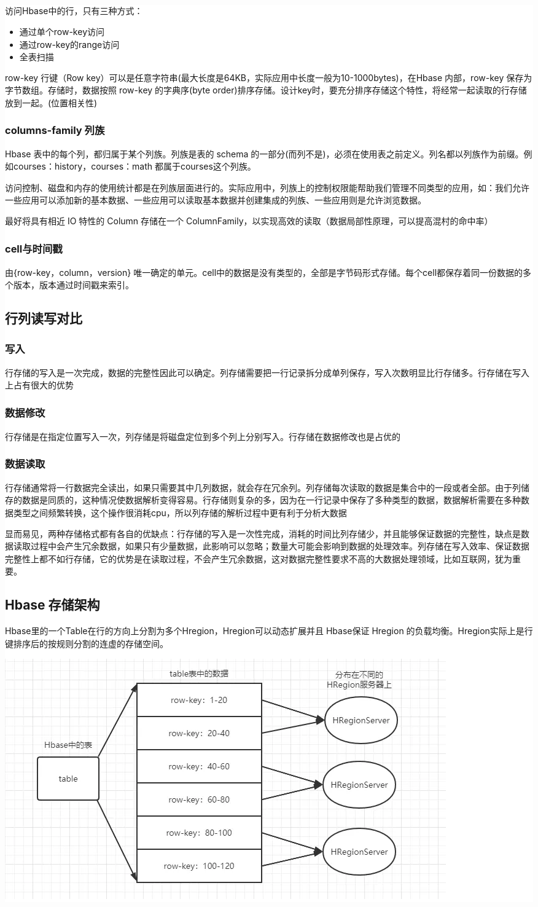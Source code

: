 访问Hbase中的行，只有三种方式：
* 通过单个row-key访问
* 通过row-key的range访问
* 全表扫描

row-key 行键（Row key）可以是任意字符串(最大长度是64KB，实际应用中长度一般为10-1000bytes)，在Hbase 内部，row-key 保存为字节数组。存储时，数据按照 row-key 的字典序(byte  order)排序存储。设计key时，要充分排序存储这个特性，将经常一起读取的行存储放到一起。(位置相关性)

### columns-family 列族
Hbase 表中的每个列，都归属于某个列族。列族是表的 schema 的一部分(而列不是)，必须在使用表之前定义。列名都以列族作为前缀。例如courses：history，courses：math 都属于courses这个列族。

访问控制、磁盘和内存的使用统计都是在列族层面进行的。实际应用中，列族上的控制权限能帮助我们管理不同类型的应用，如：我们允许一些应用可以添加新的基本数据、一些应用可以读取基本数据并创建集成的列族、一些应用则是允许浏览数据。

最好将具有相近 IO 特性的 Column 存储在一个 ColumnFamily，以实现高效的读取（数据局部性原理，可以提高混村的命中率）

### cell与时间戳
由{row-key，column，version} 唯一确定的单元。cell中的数据是没有类型的，全部是字节码形式存储。每个cell都保存着同一份数据的多个版本，版本通过时间戳来索引。

## 行列读写对比
### 写入
行存储的写入是一次完成，数据的完整性因此可以确定。列存储需要把一行记录拆分成单列保存，写入次数明显比行存储多。行存储在写入上占有很大的优势

### 数据修改
行存储是在指定位置写入一次，列存储是将磁盘定位到多个列上分别写入。行存储在数据修改也是占优的

### 数据读取
行存储通常将一行数据完全读出，如果只需要其中几列数据，就会存在冗余列。列存储每次读取的数据是集合中的一段或者全部。由于列储存的数据是同质的，这种情况使数据解析变得容易。行存储则复杂的多，因为在一行记录中保存了多种类型的数据，数据解析需要在多种数据类型之间频繁转换，这个操作很消耗cpu，所以列存储的解析过程中更有利于分析大数据

显而易见，两种存储格式都有各自的优缺点：行存储的写入是一次性完成，消耗的时间比列存储少，并且能够保证数据的完整性，缺点是数据读取过程中会产生冗余数据，如果只有少量数据，此影响可以忽略；数量大可能会影响到数据的处理效率。列存储在写入效率、保证数据完整性上都不如行存储，它的优势是在读取过程，不会产生冗余数据，这对数据完整性要求不高的大数据处理领域，比如互联网，犹为重要。


## Hbase 存储架构
Hbase里的一个Table在行的方向上分割为多个Hregion，Hregion可以动态扩展并且 Hbase保证 Hregion 的负载均衡。Hregion实际上是行键排序后的按规则分割的连虚的存储空间。

![](/assets/img/hbase/1/img_1.png)
